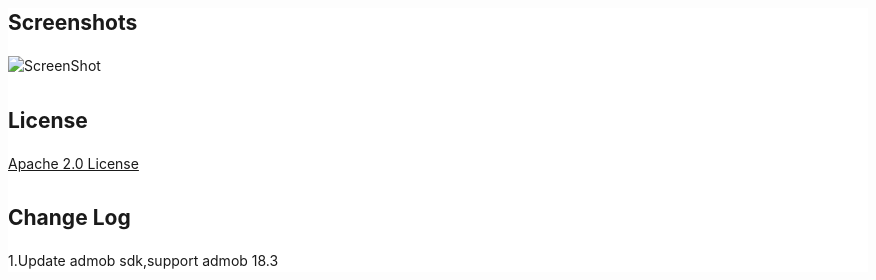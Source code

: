 ## Screenshots
![ScreenShot](https://raw.githubusercontent.com/unity-plugins/Unity-Admob/master/doc/admob_unity_plugin_screen.png) 

## License
[Apache 2.0 License](http://www.apache.org/licenses/LICENSE-2.0.html)


## Change Log 
1.Update admob sdk,support admob 18.3   


